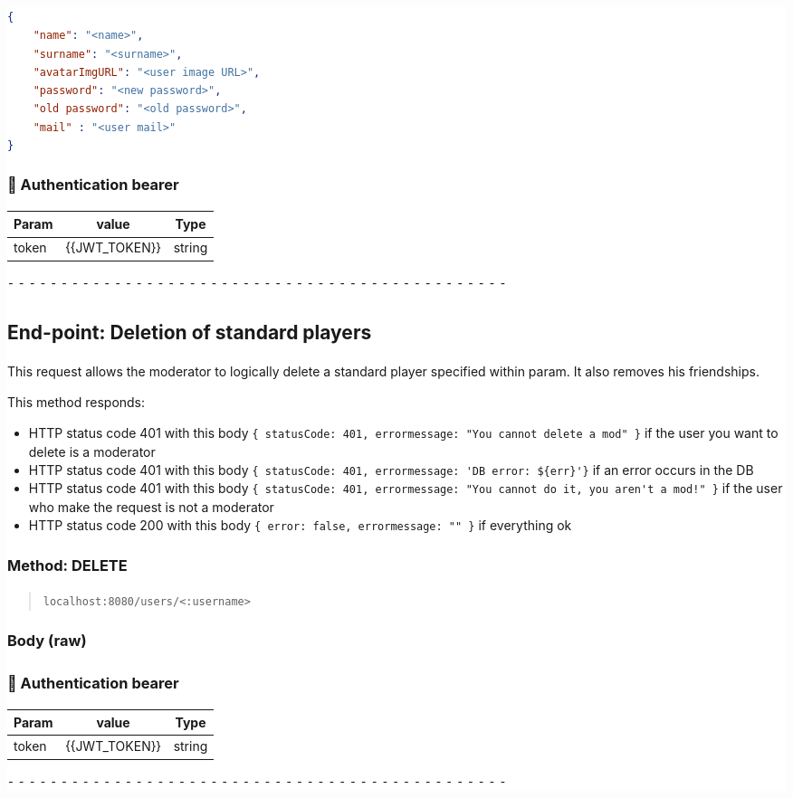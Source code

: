 ```json
{
    "name": "<name>",
    "surname": "<surname>",
    "avatarImgURL": "<user image URL>",
    "password": "<new password>",
    "old password": "<old password>",
    "mail" : "<user mail>"
}
```

### 🔑 Authentication bearer

|Param|value|Type|
|---|---|---|
|token|{{JWT_TOKEN}}|string|



⁃ ⁃ ⁃ ⁃ ⁃ ⁃ ⁃ ⁃ ⁃ ⁃ ⁃ ⁃ ⁃ ⁃ ⁃ ⁃ ⁃ ⁃ ⁃ ⁃ ⁃ ⁃ ⁃ ⁃ ⁃ ⁃ ⁃ ⁃ ⁃ ⁃ ⁃ ⁃ ⁃ ⁃ ⁃ ⁃ ⁃ ⁃ ⁃ ⁃ ⁃ ⁃ ⁃ ⁃ ⁃ ⁃ ⁃

## End-point: Deletion of standard players
This request allows the moderator to logically delete a standard player specified within param. It also removes his friendships.

This method responds:

*   HTTP status code 401 with this body `{ statusCode: 401, errormessage: "You cannot delete a mod" }` if the user you want to delete is a moderator
*   HTTP status code 401 with this body `{ statusCode: 401, errormessage: 'DB error: ${err}'}` if an error occurs in the DB
*   HTTP status code 401 with this body `{ statusCode: 401, errormessage: "You cannot do it, you aren't a mod!" }` if the user who make the request is not a moderator
*   HTTP status code 200 with this body `{ error: false, errormessage: "" }` if everything ok
### Method: DELETE
>```
>localhost:8080/users/<:username>
>```
### Body (**raw**)

```json

```

### 🔑 Authentication bearer

|Param|value|Type|
|---|---|---|
|token|{{JWT_TOKEN}}|string|



⁃ ⁃ ⁃ ⁃ ⁃ ⁃ ⁃ ⁃ ⁃ ⁃ ⁃ ⁃ ⁃ ⁃ ⁃ ⁃ ⁃ ⁃ ⁃ ⁃ ⁃ ⁃ ⁃ ⁃ ⁃ ⁃ ⁃ ⁃ ⁃ ⁃ ⁃ ⁃ ⁃ ⁃ ⁃ ⁃ ⁃ ⁃ ⁃ ⁃ ⁃ ⁃ ⁃ ⁃ ⁃ ⁃ ⁃
